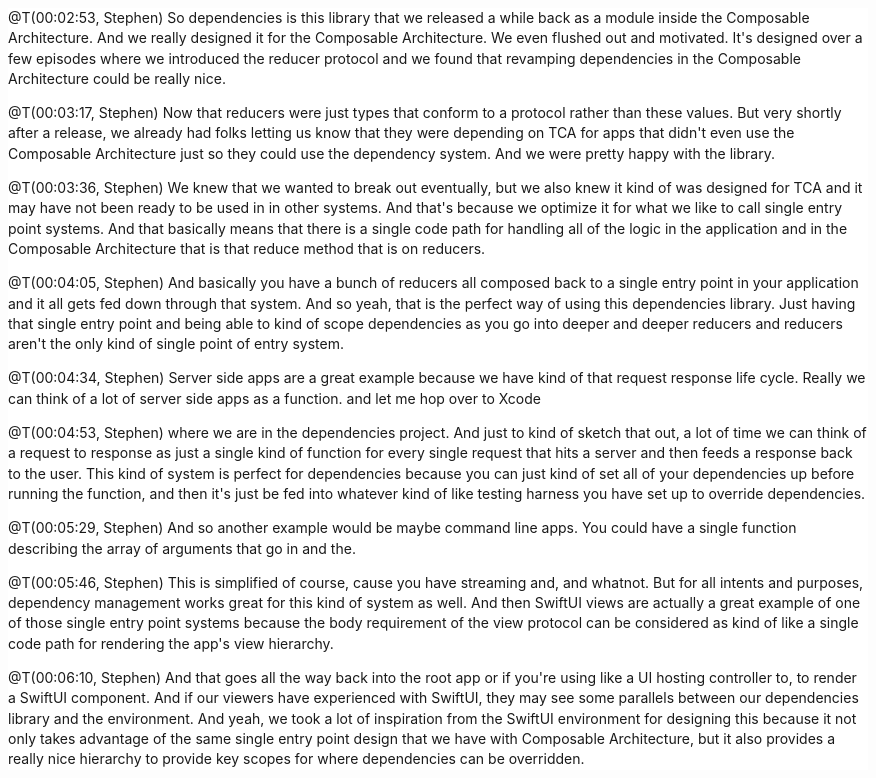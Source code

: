 @T(00:02:53, Stephen)
So dependencies is this library that we released a while back as a module inside the Composable Architecture. And we really designed it for the Composable Architecture. We even flushed out and motivated. It's designed over a few episodes where we introduced the reducer protocol and we found that revamping dependencies in the Composable Architecture could be really nice.

@T(00:03:17, Stephen)
Now that reducers were just types that conform to a protocol rather than these values. But very shortly after a release, we already had folks letting us know that they were depending on TCA for apps that didn't even use the Composable Architecture just so they could use the dependency system. And we were pretty happy with the library.

@T(00:03:36, Stephen)
We knew that we wanted to break out eventually, but we also knew it kind of was designed for TCA and it may have not been ready to be used in in other systems. And that's because we optimize it for what we like to call single entry point systems. And that basically means that there is a single code path for handling all of the logic in the application and in the Composable Architecture that is that reduce method that is on reducers.

@T(00:04:05, Stephen)
And basically you have a bunch of reducers all composed back to a single entry point in your application and it all gets fed down through that system. And so yeah, that is the perfect way of using this dependencies library. Just having that single entry point and being able to kind of scope dependencies as you go into deeper and deeper reducers and reducers aren't the only kind of single point of entry system.

@T(00:04:34, Stephen)
Server side apps are a great example because we have kind of that request response life cycle. Really we can think of a lot of server side apps as a function. and let me hop over to Xcode

@T(00:04:53, Stephen)
where we are in the dependencies project. And just to kind of sketch that out, a lot of time we can think of a request to response as just a single kind of function for every single request that hits a server and then feeds a response back to the user. This kind of system is perfect for dependencies because you can just kind of set all of your dependencies up before running the function, and then it's just be fed into whatever kind of like testing harness you have set up to override dependencies.

@T(00:05:29, Stephen)
And so another example would be maybe command line apps. You could have a single function describing the array of arguments that go in and the.

@T(00:05:46, Stephen)
This is simplified of course, cause you have streaming and, and whatnot. But for all intents and purposes, dependency management works great for this kind of system as well. And then SwiftUI views are actually a great example of one of those single entry point systems because the body requirement of the view protocol can be considered as kind of like a single code path for rendering the app's view hierarchy.

@T(00:06:10, Stephen)
And that goes all the way back into the root app or if you're using like a UI hosting controller to, to render a SwiftUI component. And if our viewers have experienced with SwiftUI, they may see some parallels between our dependencies library and the environment. And yeah, we took a lot of inspiration from the SwiftUI environment for designing this because it not only takes advantage of the same single entry point design that we have with Composable Architecture, but it also provides a really nice hierarchy to provide key scopes for where dependencies can be overridden.
